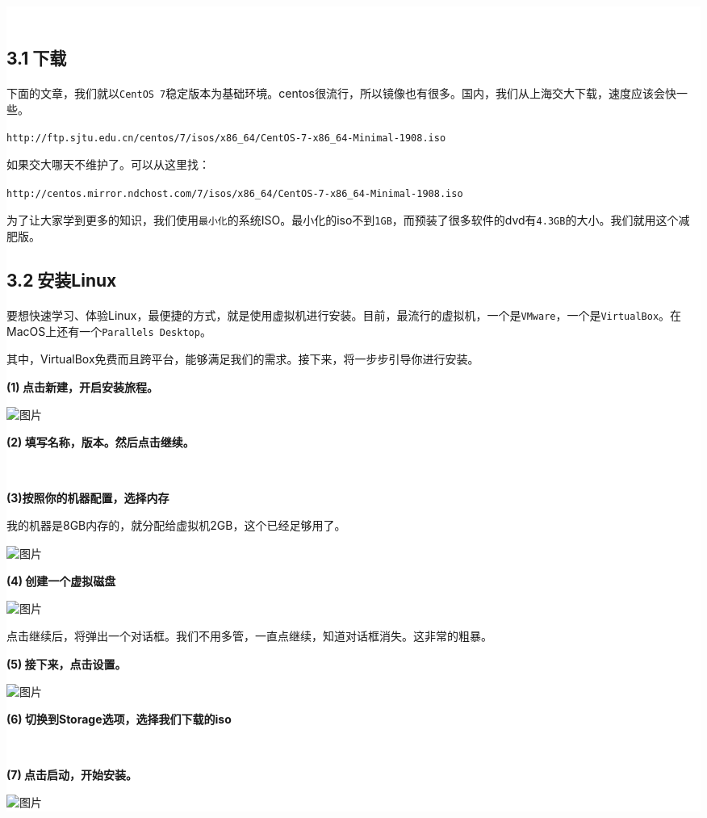 ![img](data:image/gif;base64,iVBORw0KGgoAAAANSUhEUgAAAAEAAAABCAYAAAAfFcSJAAAADUlEQVQImWNgYGBgAAAABQABh6FO1AAAAABJRU5ErkJggg==)

## 3.1 下载

下面的文章，我们就以`CentOS 7`稳定版本为基础环境。centos很流行，所以镜像也有很多。国内，我们从上海交大下载，速度应该会快一些。

```
http://ftp.sjtu.edu.cn/centos/7/isos/x86_64/CentOS-7-x86_64-Minimal-1908.iso
```

如果交大哪天不维护了。可以从这里找：

```
http://centos.mirror.ndchost.com/7/isos/x86_64/CentOS-7-x86_64-Minimal-1908.iso
```

为了让大家学到更多的知识，我们使用`最小化`的系统ISO。最小化的iso不到`1GB`，而预装了很多软件的dvd有`4.3GB`的大小。我们就用这个减肥版。

## 3.2 安装Linux

要想快速学习、体验Linux，最便捷的方式，就是使用虚拟机进行安装。目前，最流行的虚拟机，一个是`VMware`，一个是`VirtualBox`。在MacOS上还有一个`Parallels Desktop`。

其中，VirtualBox免费而且跨平台，能够满足我们的需求。接下来，将一步步引导你进行安装。

**(1) 点击新建，开启安装旅程。**

![图片](https://mmbiz.qpic.cn/mmbiz_png/cvQbJDZsKLo8ZzT5QI3VAWgWvoYCrnib8H7kFTvGPrbm5W9JDC80XTqRD7tEchxyRWFGYeBtu3gEWpP4KQ4I0BA/640?wx_fmt=png&tp=webp&wxfrom=5&wx_lazy=1&wx_co=1)

**(2) 填写名称，版本。然后点击继续。**

![img](data:image/gif;base64,iVBORw0KGgoAAAANSUhEUgAAAAEAAAABCAYAAAAfFcSJAAAADUlEQVQImWNgYGBgAAAABQABh6FO1AAAAABJRU5ErkJggg==)

**(3)按照你的机器配置，选择内存**

我的机器是8GB内存的，就分配给虚拟机2GB，这个已经足够用了。

![图片](https://mmbiz.qpic.cn/mmbiz_png/cvQbJDZsKLo8ZzT5QI3VAWgWvoYCrnib8ZIiaA6WBJcGrGY4KZpbFR0iaJia0W5x7qriap2f4ROCd3eBt6Z8jbHzMbg/640?wx_fmt=png&tp=webp&wxfrom=5&wx_lazy=1&wx_co=1)

**(4) 创建一个虚拟磁盘**

![图片](https://mmbiz.qpic.cn/mmbiz_png/cvQbJDZsKLo8ZzT5QI3VAWgWvoYCrnib8OpExVOeH6pU82Emtw4oM0bxdHbMJ0XW3KuSoHlpd5LSRpwTiby4XhNg/640?wx_fmt=png&tp=webp&wxfrom=5&wx_lazy=1&wx_co=1)

点击继续后，将弹出一个对话框。我们不用多管，一直点继续，知道对话框消失。这非常的粗暴。

**(5) 接下来，点击设置。**

![图片](https://mmbiz.qpic.cn/mmbiz_png/cvQbJDZsKLo8ZzT5QI3VAWgWvoYCrnib8FkwW8tRcutdzaics7P4ylBEndbCP6UPGZdmFP1eKwSmm7fYMTic5pj1g/640?wx_fmt=png&tp=webp&wxfrom=5&wx_lazy=1&wx_co=1)

**(6) 切换到Storage选项，选择我们下载的iso**

![img](data:image/gif;base64,iVBORw0KGgoAAAANSUhEUgAAAAEAAAABCAYAAAAfFcSJAAAADUlEQVQImWNgYGBgAAAABQABh6FO1AAAAABJRU5ErkJggg==)

**(7) 点击启动，开始安装。**

![图片](https://mmbiz.qpic.cn/mmbiz_png/cvQbJDZsKLo8ZzT5QI3VAWgWvoYCrnib8WwTYAz4em8Q1k1kDoPAqqr053JNF3LK9ic9UZdIMGDxVKMJbCpribVIw/640?wx_fmt=png&tp=webp&wxfrom=5&wx_lazy=1&wx_co=1)

